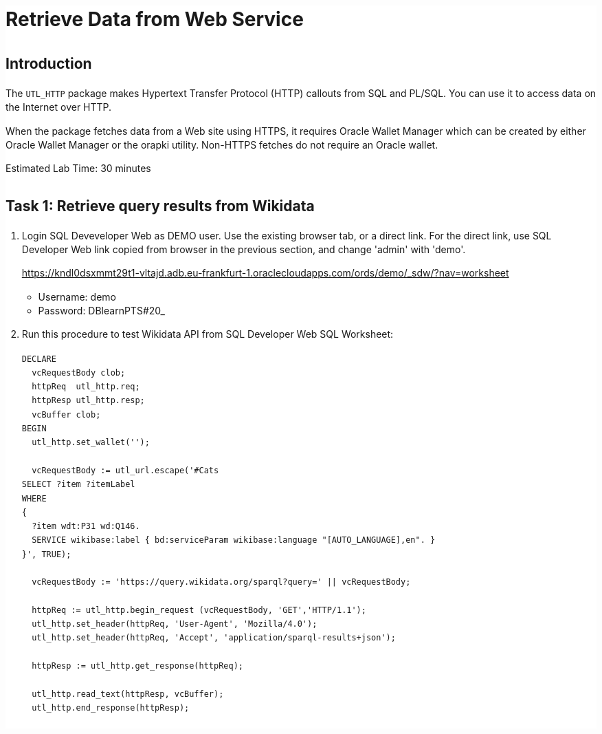 # Retrieve Data from Web Service
    
## Introduction
    
The `UTL_HTTP` package makes Hypertext Transfer Protocol (HTTP) callouts from SQL and PL/SQL. You can use it to access data on the Internet over HTTP.
    
When the package fetches data from a Web site using HTTPS, it requires Oracle Wallet Manager which can be created by either Oracle Wallet Manager or the orapki utility. Non-HTTPS fetches do not require an Oracle wallet.

Estimated Lab Time: 30 minutes
    
## Task 1: Retrieve query results from Wikidata
    
1. Login SQL Deveveloper Web as DEMO user. Use the existing browser tab, or a direct link. For the direct link, use SQL Developer Web link copied from browser in the previous section, and change 'admin' with 'demo'.
    
    https://kndl0dsxmmt29t1-vltajd.adb.eu-frankfurt-1.oraclecloudapps.com/ords/demo/_sdw/?nav=worksheet
    
    - Username: demo
    - Password: DBlearnPTS#20_
    
2. Run this procedure to test Wikidata API from SQL Developer Web SQL Worksheet:
    
    ````
    DECLARE
      vcRequestBody clob;
      httpReq  utl_http.req;
      httpResp utl_http.resp;
      vcBuffer clob;
    BEGIN
      utl_http.set_wallet('');
    
      vcRequestBody := utl_url.escape('#Cats
    SELECT ?item ?itemLabel 
    WHERE 
    {
      ?item wdt:P31 wd:Q146.
      SERVICE wikibase:label { bd:serviceParam wikibase:language "[AUTO_LANGUAGE],en". }
    }', TRUE);
    
      vcRequestBody := 'https://query.wikidata.org/sparql?query=' || vcRequestBody;
      
      httpReq := utl_http.begin_request (vcRequestBody, 'GET','HTTP/1.1');
      utl_http.set_header(httpReq, 'User-Agent', 'Mozilla/4.0');
      utl_http.set_header(httpReq, 'Accept', 'application/sparql-results+json');
      
      httpResp := utl_http.get_response(httpReq);
      
      utl_http.read_text(httpResp, vcBuffer);
      utl_http.end_response(httpResp);
    